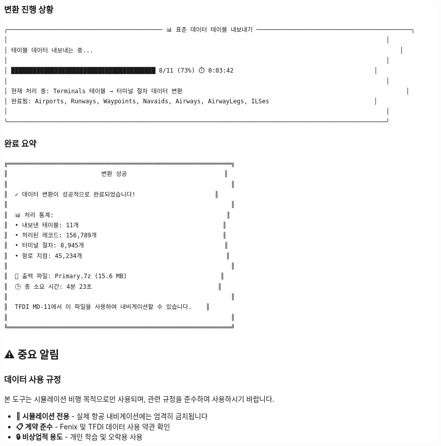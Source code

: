 ```
```

### 변환 진행 상황
```
╭─────────────────────────────────────────── 📊 표준 데이터 테이블 내보내기 ───────────────────────────────────────────╮
│                                                                                                         │
│ 테이블 데이터 내보내는 중...                                                                                     │
│                                                                                                         │
│ ████████████████████████████████████████ 8/11 (73%) ⏱️ 0:03:42                                       │
│                                                                                                         │
│ 현재 처리 중: Terminals 테이블 → 터미널 절차 데이터 변환                                                              │
│ 완료됨: Airports, Runways, Waypoints, Navaids, Airways, AirwayLegs, ILSes                             │
│                                                                                                         │
╰─────────────────────────────────────────────────────────────────────────────────────────────────────────╯
```

### 완료 요약
```
╔══════════════════════════════════════════════════════════════╗
║                          변환 성공                           ║
║                                                              ║
║  ✓ 데이터 변환이 성공적으로 완료되었습니다!                      ║
║                                                              ║
║  📊 처리 통계:                                                ║
║  • 내보낸 테이블: 11개                                        ║
║  • 처리된 레코드: 156,789개                                   ║
║  • 터미널 절차: 8,945개                                       ║
║  • 항로 지점: 45,234개                                        ║
║                                                              ║
║  📁 출력 파일: Primary.7z (15.6 MB)                          ║
║  🕒 총 소요 시간: 4분 23초                                   ║
║                                                              ║
║  TFDI MD-11에서 이 파일을 사용하여 내비게이션할 수 있습니다.    ║
║                                                              ║
╚══════════════════════════════════════════════════════════════╝
```

## ⚠️ 중요 알림

### 데이터 사용 규정
본 도구는 시뮬레이션 비행 목적으로만 사용되며, 관련 규정을 준수하여 사용하시기 바랍니다.
- **🎯 시뮬레이션 전용** - 실제 항공 내비게이션에는 엄격히 금지됩니다
- **📋 계약 준수** - Fenix 및 TFDI 데이터 사용 약관 확인
- **🔒 비상업적 용도** - 개인 학습 및 오락용 사용
